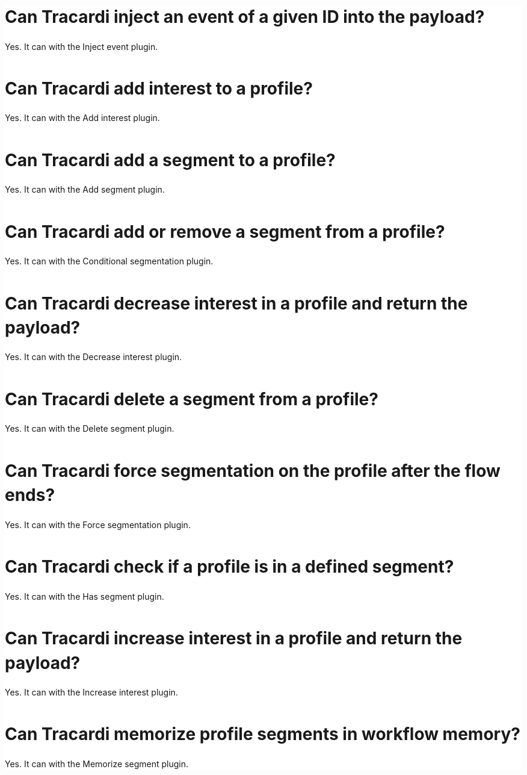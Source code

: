 # Can Tracardi inject an event of a given ID into the payload?

Yes. It can with the Inject event plugin.

# Can Tracardi add interest to a profile?

Yes. It can with the Add interest plugin.

# Can Tracardi add a segment to a profile?

Yes. It can with the Add segment plugin.

# Can Tracardi add or remove a segment from a profile?

Yes. It can with the Conditional segmentation plugin.

# Can Tracardi decrease interest in a profile and return the payload?

Yes. It can with the Decrease interest plugin.

# Can Tracardi delete a segment from a profile?

Yes. It can with the Delete segment plugin.

# Can Tracardi force segmentation on the profile after the flow ends?

Yes. It can with the Force segmentation plugin.

# Can Tracardi check if a profile is in a defined segment?

Yes. It can with the Has segment plugin.

# Can Tracardi increase interest in a profile and return the payload?

Yes. It can with the Increase interest plugin.

# Can Tracardi memorize profile segments in workflow memory?

Yes. It can with the Memorize segment plugin.
